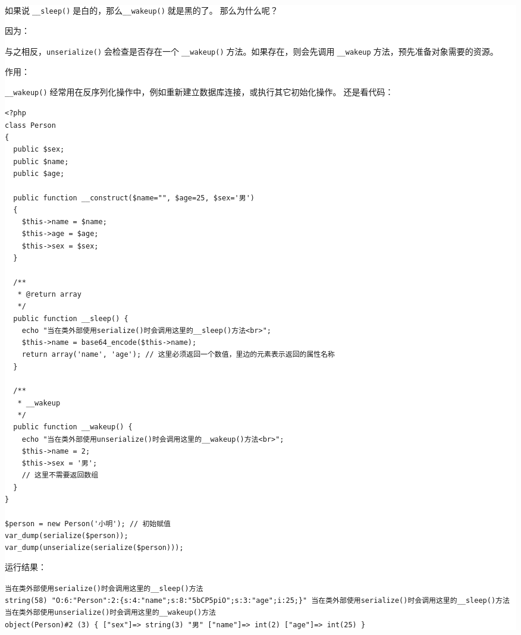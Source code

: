 如果说 <code>__sleep()</code> 是白的，那么<code>__wakeup()</code> 就是黑的了。
那么为什么呢？

因为：

与之相反，<code>unserialize()</code> 会检查是否存在一个 <code>__wakeup()</code> 方法。如果存在，则会先调用 <code>__wakeup</code> 方法，预先准备对象需要的资源。

作用：

<code>__wakeup()</code> 经常用在反序列化操作中，例如重新建立数据库连接，或执行其它初始化操作。
还是看代码：

<pre><code class="language-php ">&lt;?php
class Person
{
  public $sex;
  public $name;
  public $age;

  public function __construct($name="", $age=25, $sex='男')
  {
    $this-&gt;name = $name;
    $this-&gt;age = $age;
    $this-&gt;sex = $sex;
  }

  /**
   * @return array
   */
  public function __sleep() {
    echo "当在类外部使用serialize()时会调用这里的__sleep()方法&lt;br&gt;";
    $this-&gt;name = base64_encode($this-&gt;name);
    return array('name', 'age'); // 这里必须返回一个数值，里边的元素表示返回的属性名称
  }

  /**
   * __wakeup
   */
  public function __wakeup() {
    echo "当在类外部使用unserialize()时会调用这里的__wakeup()方法&lt;br&gt;";
    $this-&gt;name = 2;
    $this-&gt;sex = '男';
    // 这里不需要返回数组
  }
}

$person = new Person('小明'); // 初始赋值
var_dump(serialize($person));
var_dump(unserialize(serialize($person)));
</code></pre>

运行结果：

<pre><code class="">当在类外部使用serialize()时会调用这里的__sleep()方法
string(58) "O:6:"Person":2:{s:4:"name";s:8:"5bCP5piO";s:3:"age";i:25;}" 当在类外部使用serialize()时会调用这里的__sleep()方法
当在类外部使用unserialize()时会调用这里的__wakeup()方法
object(Person)#2 (3) { ["sex"]=&gt; string(3) "男" ["name"]=&gt; int(2) ["age"]=&gt; int(25) }
</code></pre>
